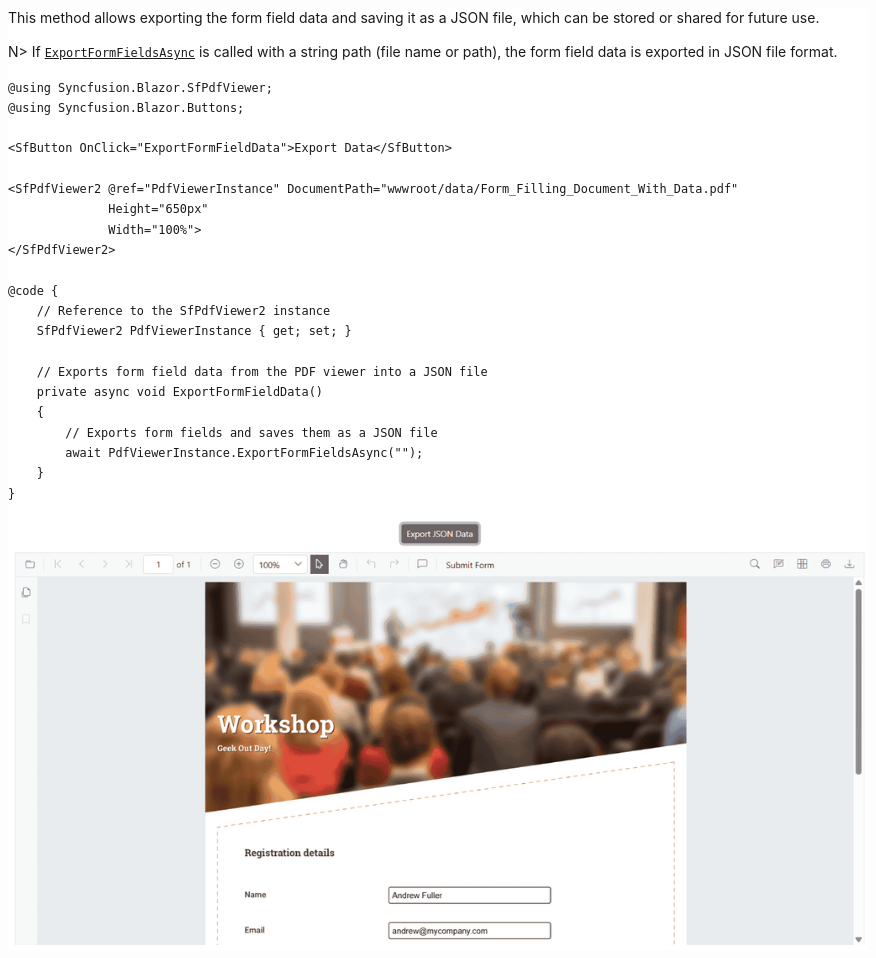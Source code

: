 This method allows exporting the form field data and saving it as a JSON file, which can be stored or shared for future use.

N> If [`ExportFormFieldsAsync`](https://help.syncfusion.com/cr/blazor/Syncfusion.Blazor.SfPdfViewer.PdfViewerBase.html#Syncfusion_Blazor_SfPdfViewer_PdfViewerBase_ExportFormFieldsAsync_System_String_) is called with a string path (file name or path), the form field data is exported in JSON file format.

```cshtml
@using Syncfusion.Blazor.SfPdfViewer;
@using Syncfusion.Blazor.Buttons;

<SfButton OnClick="ExportFormFieldData">Export Data</SfButton>

<SfPdfViewer2 @ref="PdfViewerInstance" DocumentPath="wwwroot/data/Form_Filling_Document_With_Data.pdf"
              Height="650px"
              Width="100%">
</SfPdfViewer2>

@code {
    // Reference to the SfPdfViewer2 instance
    SfPdfViewer2 PdfViewerInstance { get; set; }

    // Exports form field data from the PDF viewer into a JSON file
    private async void ExportFormFieldData()
    {
        // Exports form fields and saves them as a JSON file
        await PdfViewerInstance.ExportFormFieldsAsync(""); 
    }
}
```

![Export and Import JSON File](form-designer-images/Export_JSON_File.png)
